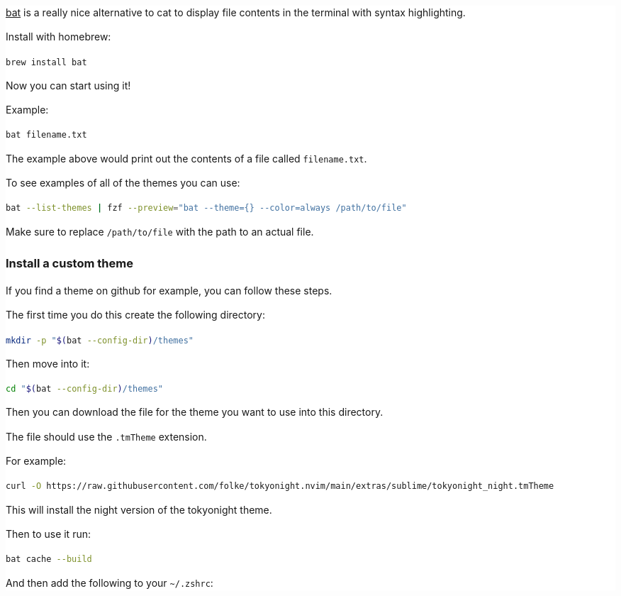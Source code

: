 [bat](https://github.com/sharkdp/bat) is a really nice alternative to cat to display file contents in the terminal with syntax highlighting.

Install with homebrew:

```bash
brew install bat
```

Now you can start using it!

Example:

```bash
bat filename.txt
```

The example above would print out the contents of a file called `filename.txt`.

To see examples of all of the themes you can use:

```bash
bat --list-themes | fzf --preview="bat --theme={} --color=always /path/to/file"
```

Make sure to replace `/path/to/file` with the path to an actual file.

### Install a custom theme

If you find a theme on github for example, you can follow these steps.

The first time you do this create the following directory:

```bash
mkdir -p "$(bat --config-dir)/themes"
```

Then move into it:

```bash
cd "$(bat --config-dir)/themes"
```

Then you can download the file for the theme you want to use into this directory.

The file should use the `.tmTheme` extension.

For example:

```bash
curl -O https://raw.githubusercontent.com/folke/tokyonight.nvim/main/extras/sublime/tokyonight_night.tmTheme
```

This will install the night version of the tokyonight theme.

Then to use it run:

```bash
bat cache --build
```

And then add the following to your `~/.zshrc`:
